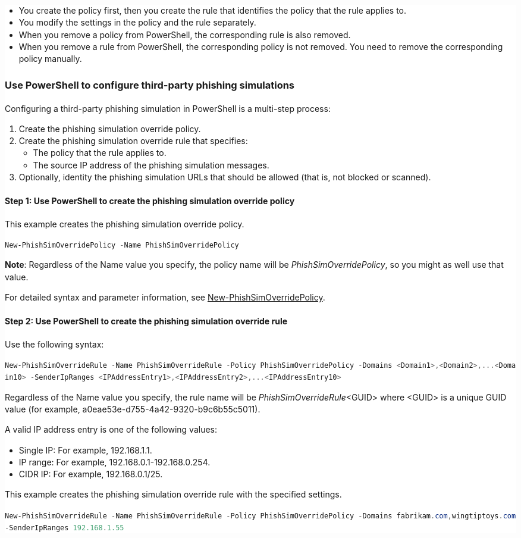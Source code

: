 - You create the policy first, then you create the rule that identifies the policy that the rule applies to.
- You modify the settings in the policy and the rule separately.
- When you remove a policy from PowerShell, the corresponding rule is also removed.
- When you remove a rule from PowerShell, the corresponding policy is not removed. You need to remove the corresponding policy manually.

### Use PowerShell to configure third-party phishing simulations

Configuring a third-party phishing simulation in PowerShell is a multi-step process:

1. Create the phishing simulation override policy.
2. Create the phishing simulation override rule that specifies:
   - The policy that the rule applies to.
   - The source IP address of the phishing simulation messages.
3. Optionally, identity the phishing simulation URLs that should be allowed (that is, not blocked or scanned).

#### Step 1: Use PowerShell to create the phishing simulation override policy

This example creates the phishing simulation override policy.

```powershell
New-PhishSimOverridePolicy -Name PhishSimOverridePolicy
```

**Note**: Regardless of the Name value you specify, the policy name will be _PhishSimOverridePolicy_, so you might as well use that value.

For detailed syntax and parameter information, see [New-PhishSimOverridePolicy](/powershell/module/exchange/new-phishsimoverridepolicy).

#### Step 2: Use PowerShell to create the phishing simulation override rule

Use the following syntax:

```powershell
New-PhishSimOverrideRule -Name PhishSimOverrideRule -Policy PhishSimOverridePolicy -Domains <Domain1>,<Domain2>,...<Domain10> -SenderIpRanges <IPAddressEntry1>,<IPAddressEntry2>,...<IPAddressEntry10>
```

Regardless of the Name value you specify, the rule name will be _PhishSimOverrideRule_\<GUID\> where \<GUID\> is a unique GUID value (for example, a0eae53e-d755-4a42-9320-b9c6b55c5011).

A valid IP address entry is one of the following values:

- Single IP: For example, 192.168.1.1.
- IP range: For example, 192.168.0.1-192.168.0.254.
- CIDR IP: For example, 192.168.0.1/25.

This example creates the phishing simulation override rule with the specified settings.

```powershell
New-PhishSimOverrideRule -Name PhishSimOverrideRule -Policy PhishSimOverridePolicy -Domains fabrikam.com,wingtiptoys.com -SenderIpRanges 192.168.1.55
```
